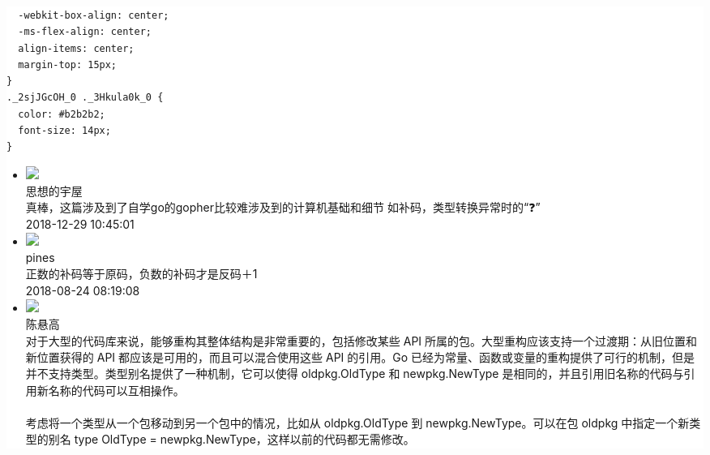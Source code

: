      -webkit-box-align: center;
      -ms-flex-align: center;
      align-items: center;
      margin-top: 15px;
    }
    ._2sjJGcOH_0 ._3Hkula0k_0 {
      color: #b2b2b2;
      font-size: 14px;
    }
</style><ul><li>
<div class="_2sjJGcOH_0"><img src="https://static001.geekbang.org/account/avatar/00/12/50/89/28c62020.jpg"
  class="_3FLYR4bF_0">
<div class="_36ChpWj4_0">
  <div class="_2zFoi7sd_0"><span>思想的宇屋</span>
  </div>
  <div class="_2_QraFYR_0">真棒，这篇涉及到了自学go的gopher比较难涉及到的计算机基础和细节 如补码，类型转换异常时的“❓”</div>
  <div class="_10o3OAxT_0">
    
  </div>
  <div class="_3klNVc4Z_0">
    <div class="_3Hkula0k_0">2018-12-29 10:45:01</div>
  </div>
</div>
</div>
</li>
<li>
<div class="_2sjJGcOH_0"><img src="https://static001.geekbang.org/account/avatar/00/12/52/44/de7f2b98.jpg"
  class="_3FLYR4bF_0">
<div class="_36ChpWj4_0">
  <div class="_2zFoi7sd_0"><span>pines</span>
  </div>
  <div class="_2_QraFYR_0">正数的补码等于原码，负数的补码才是反码＋1</div>
  <div class="_10o3OAxT_0">
    
  </div>
  <div class="_3klNVc4Z_0">
    <div class="_3Hkula0k_0">2018-08-24 08:19:08</div>
  </div>
</div>
</div>
</li>
<li>
<div class="_2sjJGcOH_0"><img src="https://static001.geekbang.org/account/avatar/00/10/43/fd/908706cc.jpg"
  class="_3FLYR4bF_0">
<div class="_36ChpWj4_0">
  <div class="_2zFoi7sd_0"><span>陈悬高</span>
  </div>
  <div class="_2_QraFYR_0">对于大型的代码库来说，能够重构其整体结构是非常重要的，包括修改某些 API 所属的包。大型重构应该支持一个过渡期：从旧位置和新位置获得的 API 都应该是可用的，而且可以混合使用这些 API 的引用。Go 已经为常量、函数或变量的重构提供了可行的机制，但是并不支持类型。类型别名提供了一种机制，它可以使得 oldpkg.OldType 和 newpkg.NewType 是相同的，并且引用旧名称的代码与引用新名称的代码可以互相操作。<br><br>考虑将一个类型从一个包移动到另一个包中的情况，比如从 oldpkg.OldType 到 newpkg.NewType。可以在包 oldpkg 中指定一个新类型的别名 type OldType = newpkg.NewType，这样以前的代码都无需修改。</div>
  <div class="_10o3OAxT_0">
    